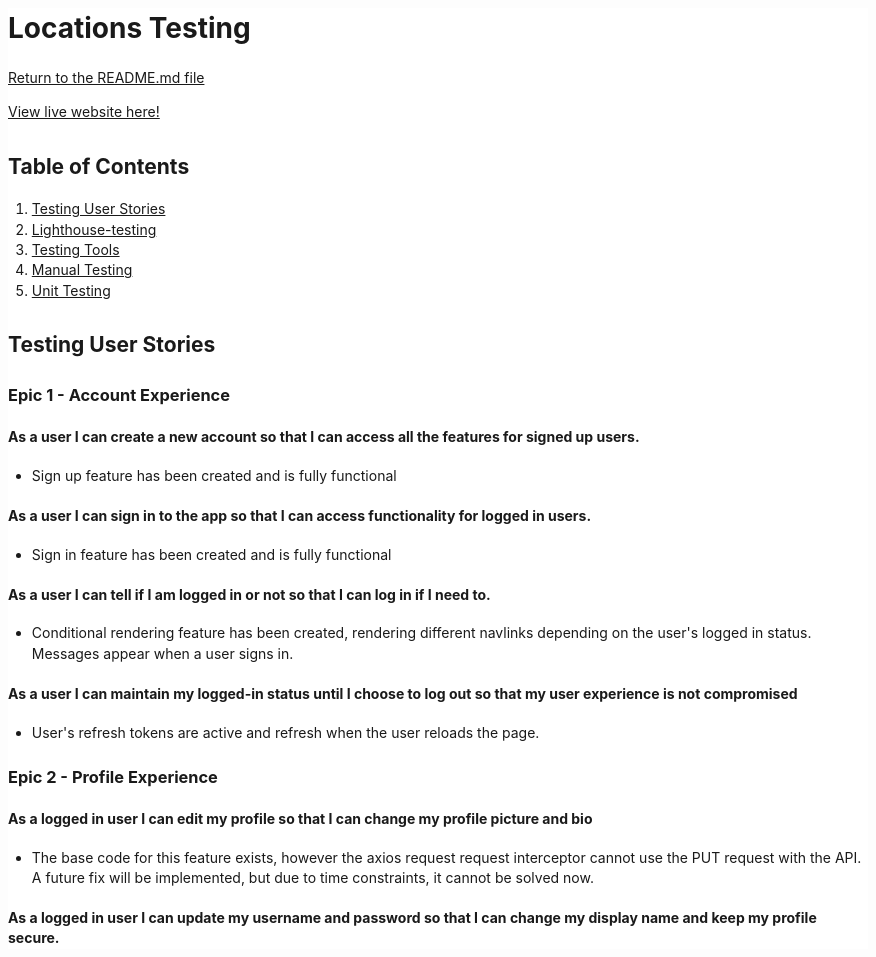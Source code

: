 # Locations Testing

[Return to the README.md file](https://github.com/Hemenhk/locations/blob/main/README.md)  

[View live website here!](https://locations-p5.herokuapp.com/)

## Table of Contents

1. [Testing User Stories](#testing-user-stories)
2. [Lighthouse-testing](#lighthouse-testing)
4. [Testing Tools](#testing-tools)
5. [Manual Testing](#manual-testing)
6. [Unit Testing](#unit-testing)


## Testing User Stories

### Epic 1 - Account Experience

#### As a user I can create a new account so that I can access all the features for signed up users.

* Sign up feature has been created and is fully functional 

#### As a user I can sign in to the app so that I can access functionality for logged in users.

* Sign in feature has been created and is fully functional

#### As a user I can tell if I am logged in or not so that I can log in if I need to.

* Conditional rendering feature has been created, rendering different navlinks depending on the user's logged in status. Messages appear when a user signs in.

#### As a user I can maintain my logged-in status until I choose to log out so that my user experience is not compromised

* User's refresh tokens are active and refresh when the user reloads the page.

### Epic 2 - Profile Experience

#### As a logged in user I can edit my profile so that I can change my profile picture and bio

* The base code for this feature exists, however the axios request request interceptor cannot use the PUT request with the API. A future fix will be implemented, but due to time constraints, it cannot be solved now.  

#### As a logged in user I can update my username and password so that I can change my display name and keep my profile secure.

